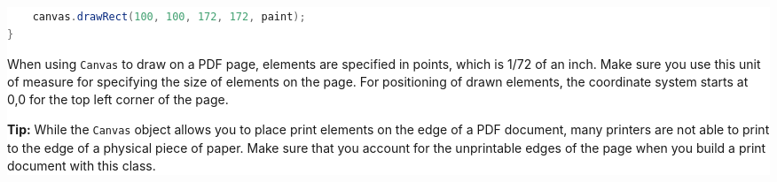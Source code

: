 ```java
    canvas.drawRect(100, 100, 172, 172, paint);
}
```

When using `Canvas` to draw on a PDF page, elements are specified in points, which is 1/72 of an inch. Make sure you use this unit of measure for specifying the size of elements on the page. For positioning of drawn elements, the coordinate system starts at 0,0 for the top left corner of the page.

**Tip:** While the `Canvas` object allows you to place print elements on the edge of a PDF document, many printers are not able to print to the edge of a physical piece of paper. Make sure that you account for the unprintable edges of the page when you build a print document with this class.